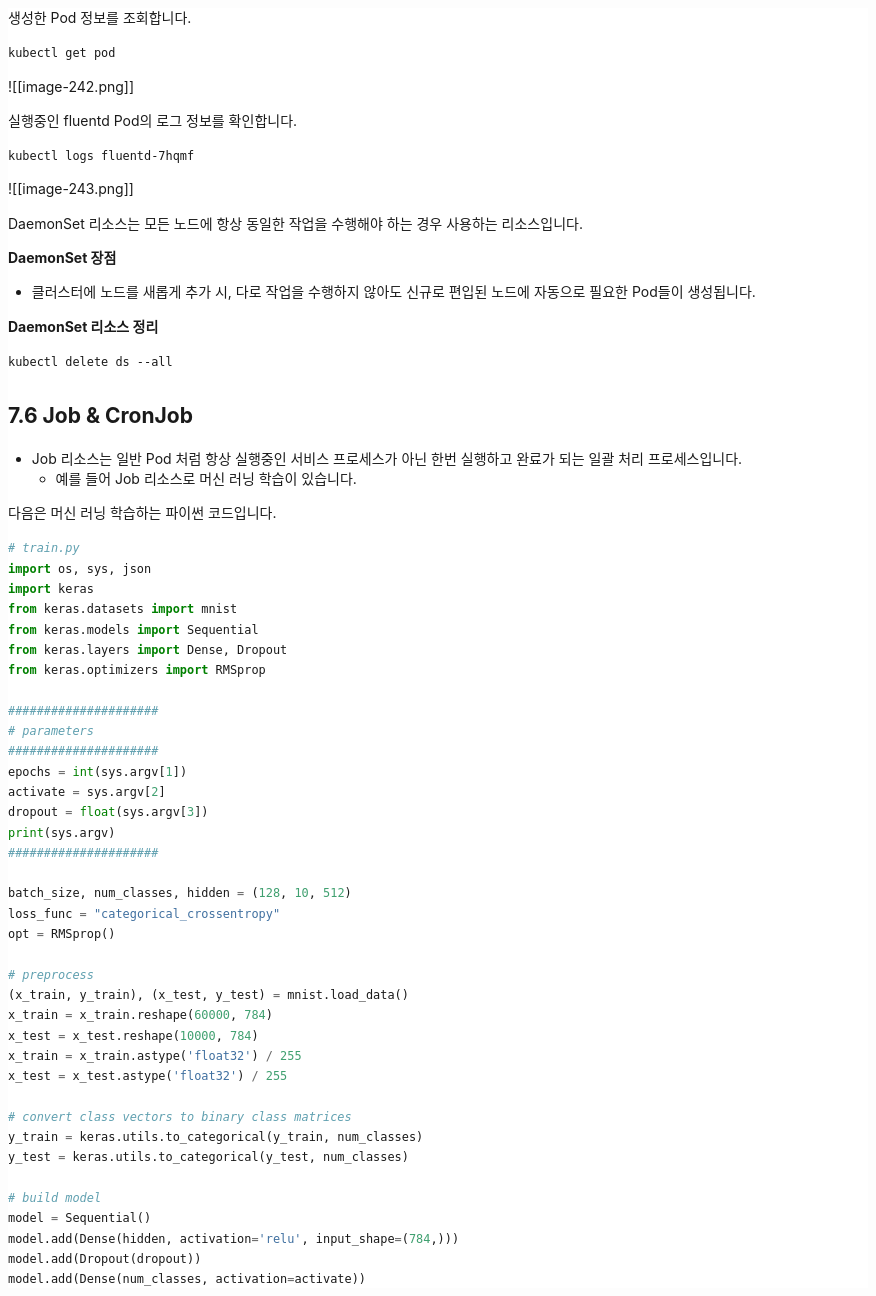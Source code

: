생성한 Pod 정보를 조회합니다.
```shell
kubectl get pod
```
![[image-242.png]]

실행중인 fluentd Pod의 로그 정보를 확인합니다.
```shell
kubectl logs fluentd-7hqmf
```
![[image-243.png]]

DaemonSet 리소스는 모든 노드에 항상 동일한 작업을 수행해야 하는 경우 사용하는 리소스입니다.

**DaemonSet 장점**
- 클러스터에 노드를 새롭게 추가 시, 다로 작업을 수행하지 않아도 신규로 편입된 노드에 자동으로 필요한 Pod들이 생성됩니다.

**DaemonSet 리소스 정리**
```shell
kubectl delete ds --all
```

## 7.6 Job & CronJob
- Job 리소스는 일반 Pod 처럼 항상 실행중인 서비스 프로세스가 아닌 한번 실행하고 완료가 되는 일괄 처리 프로세스입니다.
	- 예를 들어 Job 리소스로 머신 러닝 학습이 있습니다.

다음은 머신 러닝 학습하는 파이썬 코드입니다.
```python
# train.py
import os, sys, json
import keras
from keras.datasets import mnist
from keras.models import Sequential
from keras.layers import Dense, Dropout
from keras.optimizers import RMSprop

#####################
# parameters
#####################
epochs = int(sys.argv[1])
activate = sys.argv[2]
dropout = float(sys.argv[3])
print(sys.argv)
#####################

batch_size, num_classes, hidden = (128, 10, 512)
loss_func = "categorical_crossentropy"
opt = RMSprop()

# preprocess
(x_train, y_train), (x_test, y_test) = mnist.load_data()
x_train = x_train.reshape(60000, 784)
x_test = x_test.reshape(10000, 784)
x_train = x_train.astype('float32') / 255
x_test = x_test.astype('float32') / 255

# convert class vectors to binary class matrices
y_train = keras.utils.to_categorical(y_train, num_classes)
y_test = keras.utils.to_categorical(y_test, num_classes)

# build model
model = Sequential()
model.add(Dense(hidden, activation='relu', input_shape=(784,)))
model.add(Dropout(dropout))
model.add(Dense(num_classes, activation=activate))
```